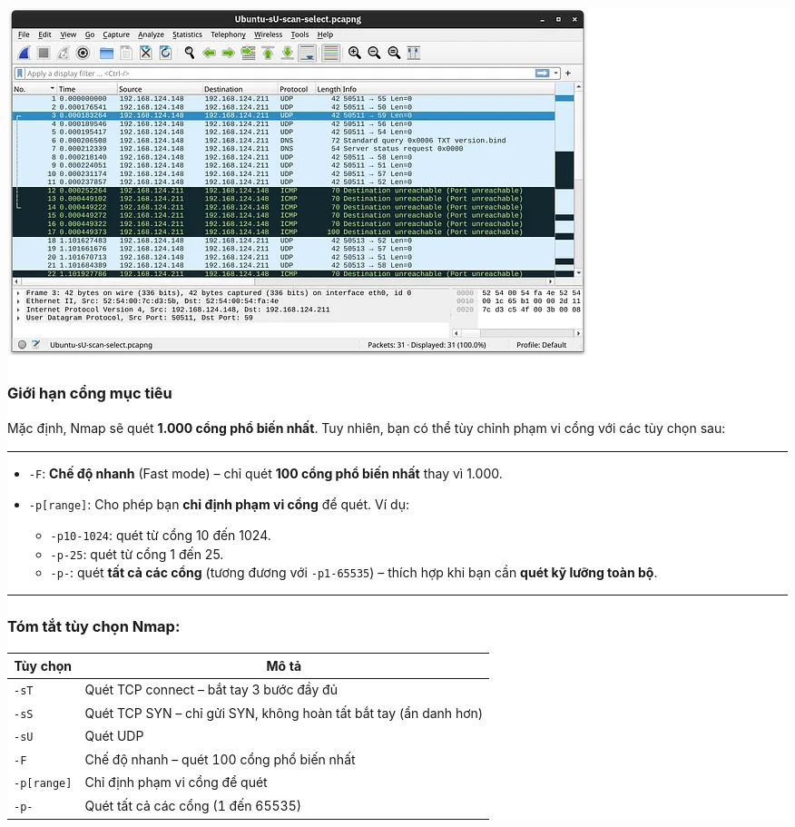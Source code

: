 ![](./img/7_Nmap_The_Basics/3.3.webp)

### **Giới hạn cổng mục tiêu**

Mặc định, Nmap sẽ quét **1.000 cổng phổ biến nhất**. Tuy nhiên, bạn có thể tùy chỉnh phạm vi cổng với các tùy chọn sau:

---

* `-F`: **Chế độ nhanh** (Fast mode) – chỉ quét **100 cổng phổ biến nhất** thay vì 1.000.

* `-p[range]`: Cho phép bạn **chỉ định phạm vi cổng** để quét. Ví dụ:

  * `-p10-1024`: quét từ cổng 10 đến 1024.
  * `-p-25`: quét từ cổng 1 đến 25.
  * `-p-`: quét **tất cả các cổng** (tương đương với `-p1-65535`) – thích hợp khi bạn cần **quét kỹ lưỡng toàn bộ**.

---

### **Tóm tắt tùy chọn Nmap:**

| Tùy chọn    | Mô tả                                                            |
| ----------- | ---------------------------------------------------------------- |
| `-sT`       | Quét TCP connect – bắt tay 3 bước đầy đủ                         |
| `-sS`       | Quét TCP SYN – chỉ gửi SYN, không hoàn tất bắt tay (ẩn danh hơn) |
| `-sU`       | Quét UDP                                                         |
| `-F`        | Chế độ nhanh – quét 100 cổng phổ biến nhất                       |
| `-p[range]` | Chỉ định phạm vi cổng để quét                                    |
| `-p-`       | Quét tất cả các cổng (1 đến 65535)                               |
